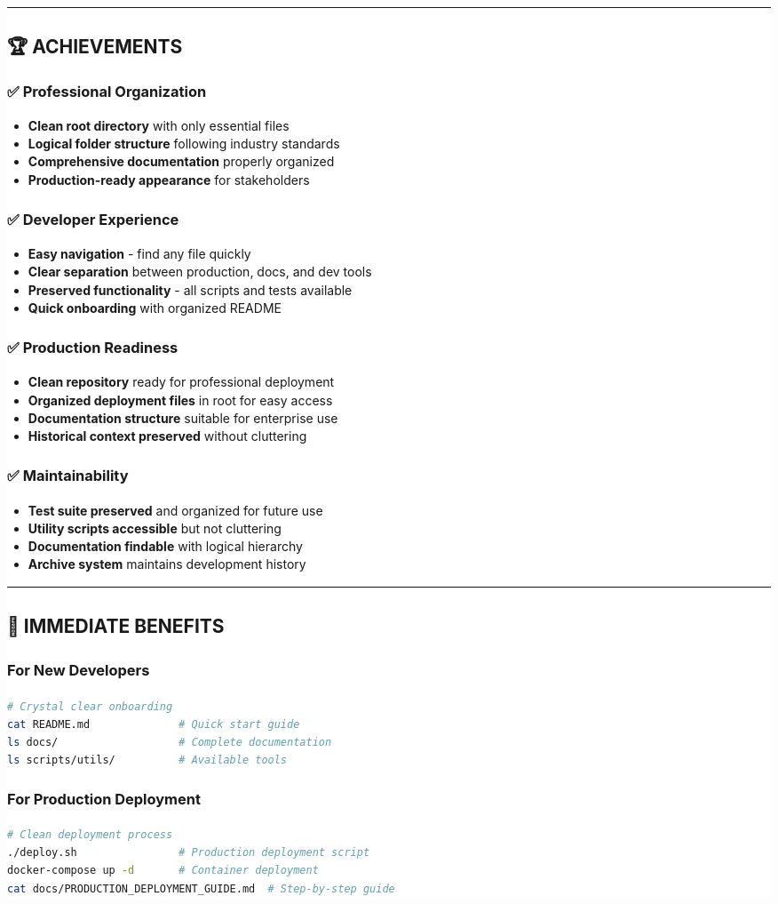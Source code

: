 ```
```

---

## 🏆 **ACHIEVEMENTS**

### ✅ **Professional Organization**
- **Clean root directory** with only essential files
- **Logical folder structure** following industry standards  
- **Comprehensive documentation** properly organized
- **Production-ready appearance** for stakeholders

### ✅ **Developer Experience**
- **Easy navigation** - find any file quickly
- **Clear separation** between production, docs, and dev tools
- **Preserved functionality** - all scripts and tests available
- **Quick onboarding** with organized README

### ✅ **Production Readiness**
- **Clean repository** ready for professional deployment
- **Organized deployment files** in root for easy access
- **Documentation structure** suitable for enterprise use
- **Historical context preserved** without cluttering

### ✅ **Maintainability**
- **Test suite preserved** and organized for future use
- **Utility scripts accessible** but not cluttering
- **Documentation findable** with logical hierarchy
- **Archive system** maintains development history

---

## 🚀 **IMMEDIATE BENEFITS**

### **For New Developers**
```bash
# Crystal clear onboarding
cat README.md              # Quick start guide
ls docs/                   # Complete documentation  
ls scripts/utils/          # Available tools
```

### **For Production Deployment**
```bash
# Clean deployment process
./deploy.sh                # Production deployment script
docker-compose up -d       # Container deployment
cat docs/PRODUCTION_DEPLOYMENT_GUIDE.md  # Step-by-step guide
```
